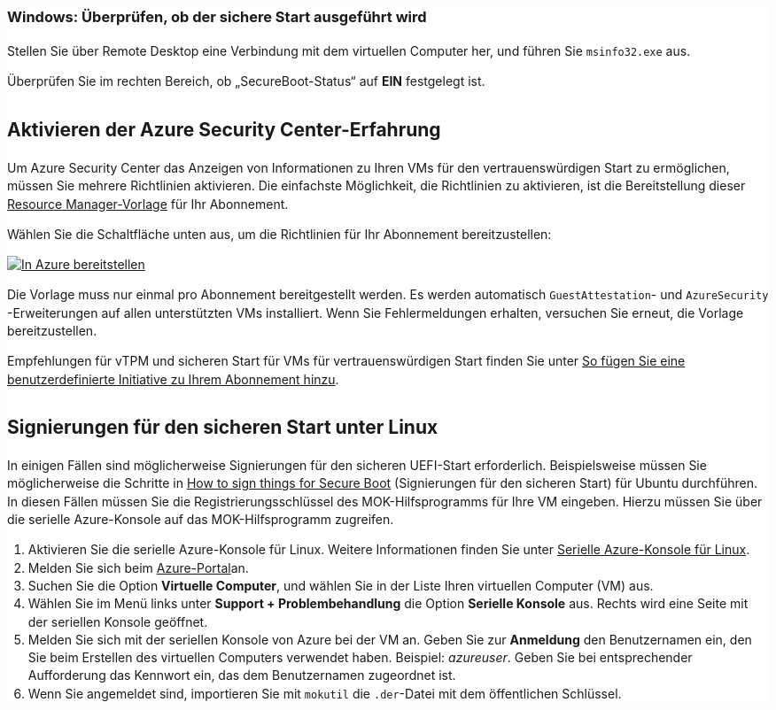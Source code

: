 ### <a name="windows-validate-that-secure-boot-is-running"></a>Windows: Überprüfen, ob der sichere Start ausgeführt wird

Stellen Sie über Remote Desktop eine Verbindung mit dem virtuellen Computer her, und führen Sie `msinfo32.exe` aus.

Überprüfen Sie im rechten Bereich, ob „SecureBoot-Status“ auf **EIN** festgelegt ist.

## <a name="enable-the-azure-security-center-experience"></a>Aktivieren der Azure Security Center-Erfahrung

Um Azure Security Center das Anzeigen von Informationen zu Ihren VMs für den vertrauenswürdigen Start zu ermöglichen, müssen Sie mehrere Richtlinien aktivieren. Die einfachste Möglichkeit, die Richtlinien zu aktivieren, ist die Bereitstellung dieser [Resource Manager-Vorlage](https://github.com/prash200/azure-quickstart-templates/tree/master/101-asc-trustedlaunch-policies) für Ihr Abonnement.

Wählen Sie die Schaltfläche unten aus, um die Richtlinien für Ihr Abonnement bereitzustellen:

[![In Azure bereitstellen](https://raw.githubusercontent.com/Azure/azure-quickstart-templates/master/1-CONTRIBUTION-GUIDE/images/deploytoazure.svg?sanitize=true)](https://portal.azure.com/#create/Microsoft.Template/uri/https%3A%2F%2Fraw.githubusercontent.com%2Fprash200%2Fazure-quickstart-templates%2Fmaster%2F101-asc-trustedlaunch-policies%2Fazuredeploy.json)

Die Vorlage muss nur einmal pro Abonnement bereitgestellt werden. Es werden automatisch `GuestAttestation`- und `AzureSecurity`-Erweiterungen auf allen unterstützten VMs installiert. Wenn Sie Fehlermeldungen erhalten, versuchen Sie erneut, die Vorlage bereitzustellen.

Empfehlungen für vTPM und sicheren Start für VMs für vertrauenswürdigen Start finden Sie unter [So fügen Sie eine benutzerdefinierte Initiative zu Ihrem Abonnement hinzu](../security-center/custom-security-policies.md#to-add-a-custom-initiative-to-your-subscription).

## <a name="sign-things-for-secure-boot-on-linux"></a>Signierungen für den sicheren Start unter Linux

In einigen Fällen sind möglicherweise Signierungen für den sicheren UEFI-Start erforderlich.  Beispielsweise müssen Sie möglicherweise die Schritte in [How to sign things for Secure Boot](https://ubuntu.com/blog/how-to-sign-things-for-secure-boot) (Signierungen für den sicheren Start) für Ubuntu durchführen. In diesen Fällen müssen Sie die Registrierungsschlüssel des MOK-Hilfsprogramms für Ihre VM eingeben. Hierzu müssen Sie über die serielle Azure-Konsole auf das MOK-Hilfsprogramm zugreifen.

1. Aktivieren Sie die serielle Azure-Konsole für Linux. Weitere Informationen finden Sie unter [Serielle Azure-Konsole für Linux](/troubleshoot/azure/virtual-machines/serial-console-linux).
1. Melden Sie sich beim [Azure-Portal](https://portal.azure.com)an.
1. Suchen Sie die Option **Virtuelle Computer**, und wählen Sie in der Liste Ihren virtuellen Computer (VM) aus.
1. Wählen Sie im Menü links unter **Support + Problembehandlung** die Option **Serielle Konsole** aus. Rechts wird eine Seite mit der seriellen Konsole geöffnet.
1. Melden Sie sich mit der seriellen Konsole von Azure bei der VM an. Geben Sie zur **Anmeldung** den Benutzernamen ein, den Sie beim Erstellen des virtuellen Computers verwendet haben. Beispiel: *azureuser*. Geben Sie bei entsprechender Aufforderung das Kennwort ein, das dem Benutzernamen zugeordnet ist.
1. Wenn Sie angemeldet sind, importieren Sie mit `mokutil` die `.der`-Datei mit dem öffentlichen Schlüssel.
